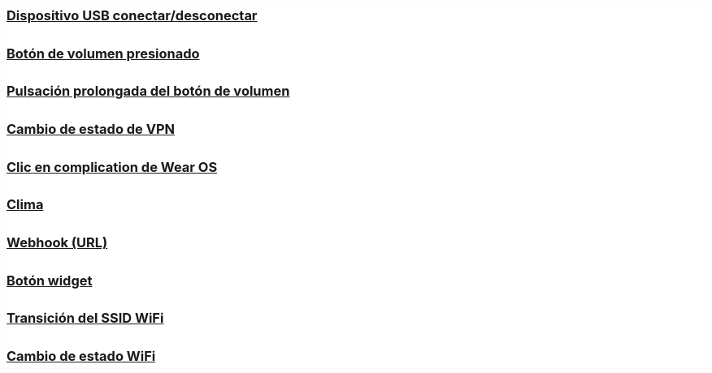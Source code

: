 ### [Dispositivo USB conectar/desconectar](usb_device_connect_disconnect.md)
### [Botón de volumen presionado](volume_button_pressed.md)
### [Pulsación prolongada del botón de volumen](volume_button_long_press.md)
### [Cambio de estado de VPN](vpn_state_change.md)
### [Clic en complication de Wear OS](wear_os_complication_click.md)
### [Clima](weather.md)
### [Webhook (URL)](webhook_url.md)
### [Botón widget](widget_button.md)
### [Transición del SSID WiFi](wifi_ssid_transition.md)
### [Cambio de estado WiFi](wifi_state_change.md)